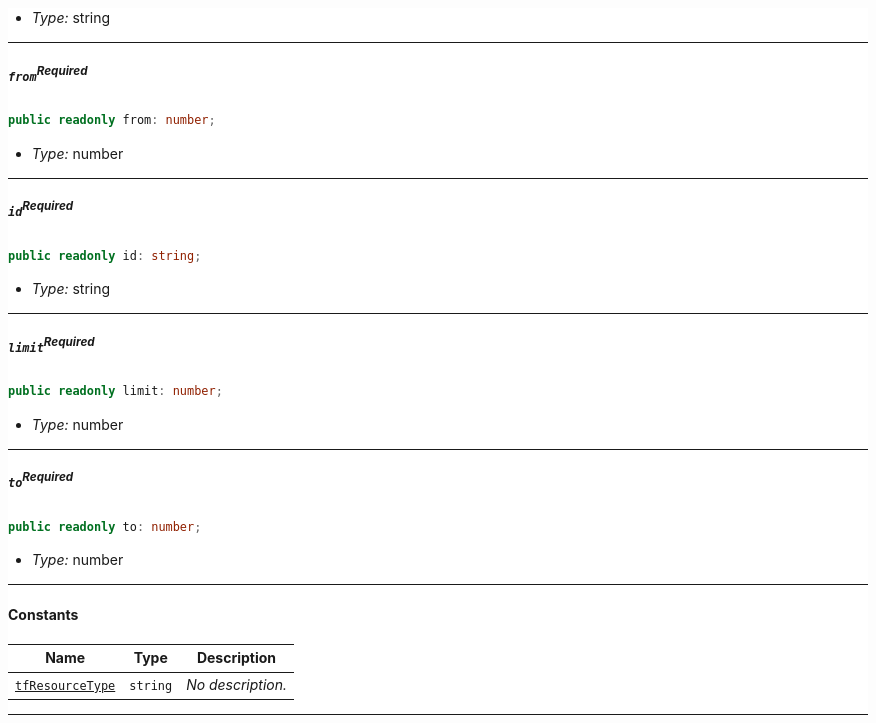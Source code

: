 - *Type:* string

---

##### `from`<sup>Required</sup> <a name="from" id="@cdktf/provider-opentelekomcloud.dataOpentelekomcloudCesEventDetailsV1.DataOpentelekomcloudCesEventDetailsV1.property.from"></a>

```typescript
public readonly from: number;
```

- *Type:* number

---

##### `id`<sup>Required</sup> <a name="id" id="@cdktf/provider-opentelekomcloud.dataOpentelekomcloudCesEventDetailsV1.DataOpentelekomcloudCesEventDetailsV1.property.id"></a>

```typescript
public readonly id: string;
```

- *Type:* string

---

##### `limit`<sup>Required</sup> <a name="limit" id="@cdktf/provider-opentelekomcloud.dataOpentelekomcloudCesEventDetailsV1.DataOpentelekomcloudCesEventDetailsV1.property.limit"></a>

```typescript
public readonly limit: number;
```

- *Type:* number

---

##### `to`<sup>Required</sup> <a name="to" id="@cdktf/provider-opentelekomcloud.dataOpentelekomcloudCesEventDetailsV1.DataOpentelekomcloudCesEventDetailsV1.property.to"></a>

```typescript
public readonly to: number;
```

- *Type:* number

---

#### Constants <a name="Constants" id="Constants"></a>

| **Name** | **Type** | **Description** |
| --- | --- | --- |
| <code><a href="#@cdktf/provider-opentelekomcloud.dataOpentelekomcloudCesEventDetailsV1.DataOpentelekomcloudCesEventDetailsV1.property.tfResourceType">tfResourceType</a></code> | <code>string</code> | *No description.* |

---